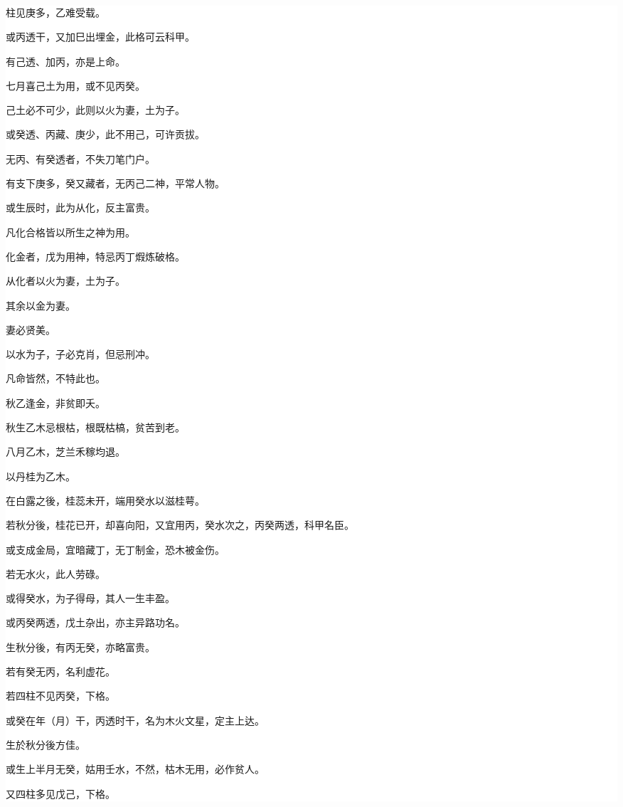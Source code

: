 柱见庚多，乙难受载。

或丙透干，又加巳出埋金，此格可云科甲。

有己透、加丙，亦是上命。

七月喜己土为用，或不见丙癸。

己土必不可少，此则以火为妻，土为子。

或癸透、丙藏、庚少，此不用己，可许贡拔。

无丙、有癸透者，不失刀笔门户。

有支下庚多，癸又藏者，无丙己二神，平常人物。

或生辰时，此为从化，反主富贵。

凡化合格皆以所生之神为用。

化金者，戊为用神，特忌丙丁煆炼破格。

从化者以火为妻，土为子。

其余以金为妻。

妻必贤美。

以水为子，子必克肖，但忌刑冲。

凡命皆然，不特此也。

秋乙逢金，非贫即夭。

秋生乙木忌根枯，根既枯槁，贫苦到老。

八月乙木，芝兰禾稼均退。

以丹桂为乙木。

在白露之後，桂蕊未开，端用癸水以滋桂萼。

若秋分後，桂花已开，却喜向阳，又宜用丙，癸水次之，丙癸两透，科甲名臣。

或支成金局，宜暗藏丁，无丁制金，恐木被金伤。

若无水火，此人劳碌。

或得癸水，为子得母，其人一生丰盈。

或丙癸两透，戊土杂出，亦主异路功名。

生秋分後，有丙无癸，亦略富贵。

若有癸无丙，名利虚花。

若四柱不见丙癸，下格。

或癸在年（月）干，丙透时干，名为木火文星，定主上达。

生於秋分後方佳。

或生上半月无癸，姑用壬水，不然，枯木无用，必作贫人。

又四柱多见戊己，下格。
